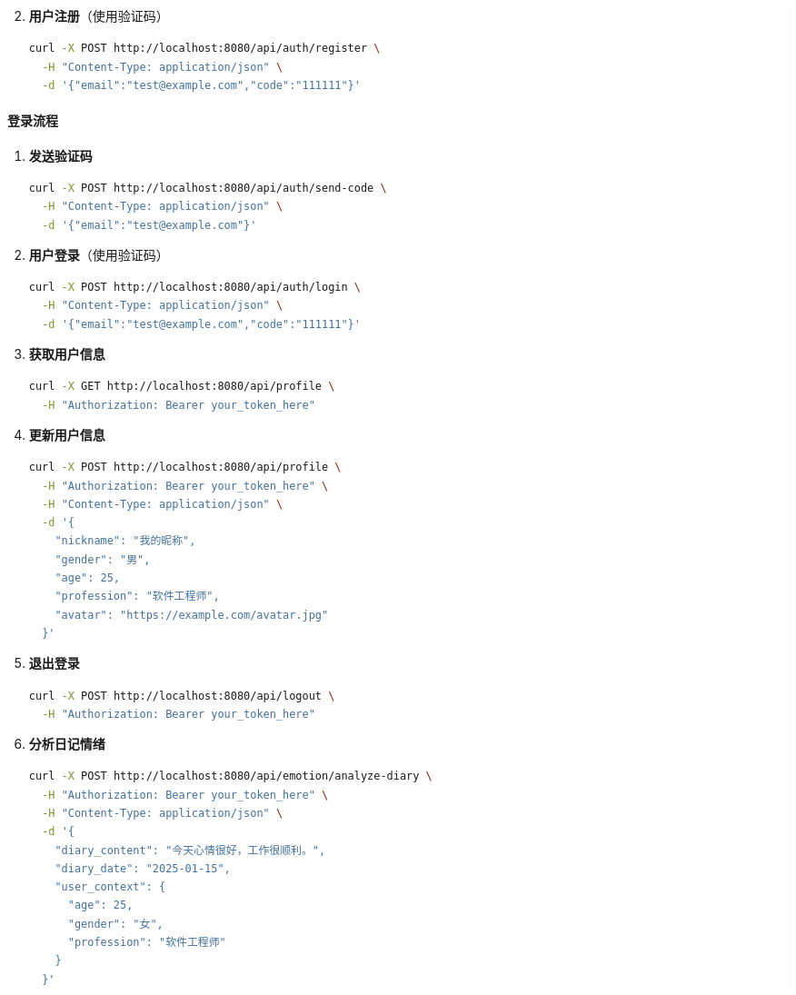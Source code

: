 2. **用户注册**（使用验证码）
   ```bash
   curl -X POST http://localhost:8080/api/auth/register \
     -H "Content-Type: application/json" \
     -d '{"email":"test@example.com","code":"111111"}'
   ```

#### 登录流程
1. **发送验证码**
   ```bash
   curl -X POST http://localhost:8080/api/auth/send-code \
     -H "Content-Type: application/json" \
     -d '{"email":"test@example.com"}'
   ```

2. **用户登录**（使用验证码）
   ```bash
   curl -X POST http://localhost:8080/api/auth/login \
     -H "Content-Type: application/json" \
     -d '{"email":"test@example.com","code":"111111"}'
   ```

3. **获取用户信息**
   ```bash
   curl -X GET http://localhost:8080/api/profile \
     -H "Authorization: Bearer your_token_here"
   ```

4. **更新用户信息**
   ```bash
   curl -X POST http://localhost:8080/api/profile \
     -H "Authorization: Bearer your_token_here" \
     -H "Content-Type: application/json" \
     -d '{
       "nickname": "我的昵称",
       "gender": "男",
       "age": 25,
       "profession": "软件工程师",
       "avatar": "https://example.com/avatar.jpg"
     }'
   ```

5. **退出登录**
   ```bash
   curl -X POST http://localhost:8080/api/logout \
     -H "Authorization: Bearer your_token_here"
   ```

6. **分析日记情绪**
   ```bash
   curl -X POST http://localhost:8080/api/emotion/analyze-diary \
     -H "Authorization: Bearer your_token_here" \
     -H "Content-Type: application/json" \
     -d '{
       "diary_content": "今天心情很好，工作很顺利。",
       "diary_date": "2025-01-15",
       "user_context": {
         "age": 25,
         "gender": "女",
         "profession": "软件工程师"
       }
     }'
   ```
